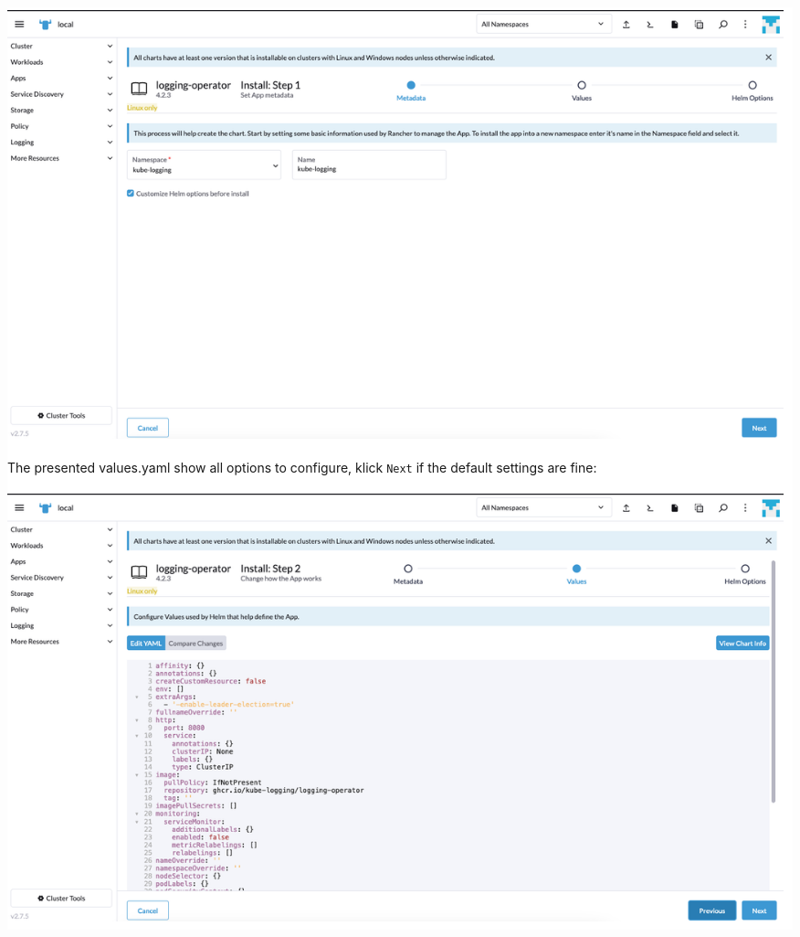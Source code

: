 <img src="/images/rancher-logging-10.png" width="850" height="475" />

The presented values.yaml show all options to configure, klick `Next` if the default settings are fine:

<img src="/images/rancher-logging-11.png" width="850" height="475" />
